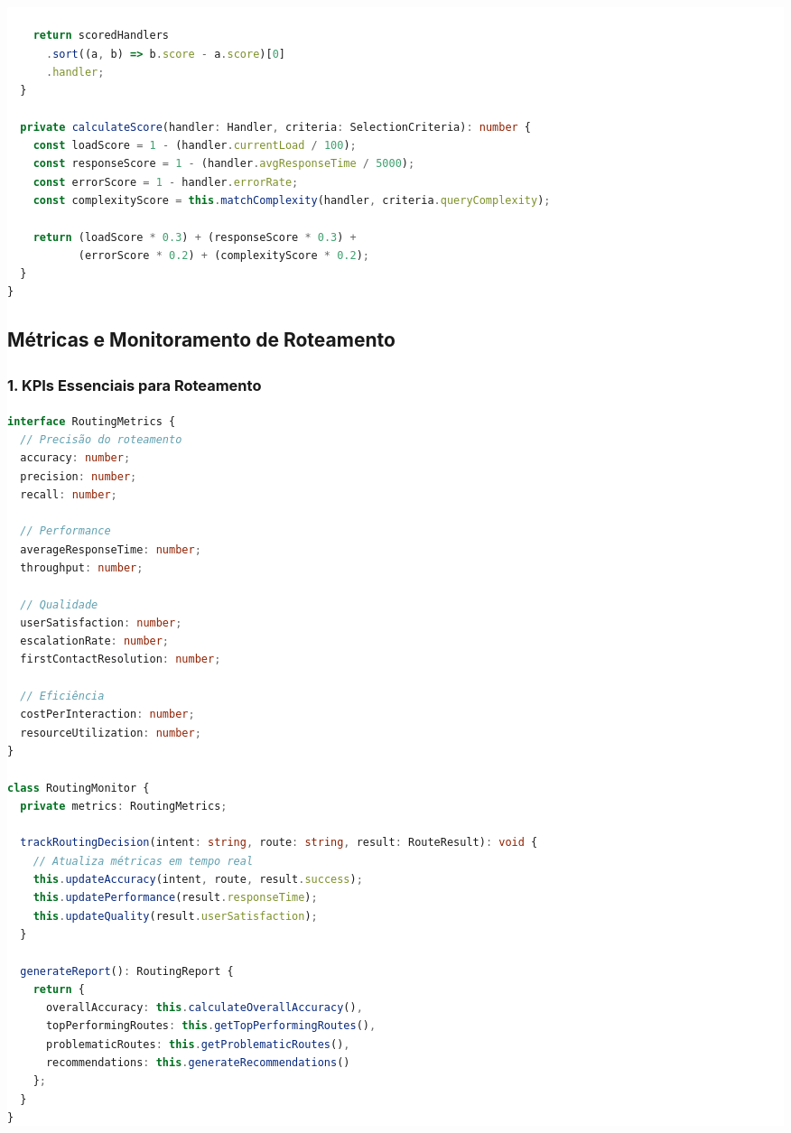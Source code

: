 ```typescript
    
    return scoredHandlers
      .sort((a, b) => b.score - a.score)[0]
      .handler;
  }
  
  private calculateScore(handler: Handler, criteria: SelectionCriteria): number {
    const loadScore = 1 - (handler.currentLoad / 100);
    const responseScore = 1 - (handler.avgResponseTime / 5000);
    const errorScore = 1 - handler.errorRate;
    const complexityScore = this.matchComplexity(handler, criteria.queryComplexity);
    
    return (loadScore * 0.3) + (responseScore * 0.3) + 
           (errorScore * 0.2) + (complexityScore * 0.2);
  }
}
```

## Métricas e Monitoramento de Roteamento

### 1. KPIs Essenciais para Roteamento

```typescript
interface RoutingMetrics {
  // Precisão do roteamento
  accuracy: number;
  precision: number;
  recall: number;
  
  // Performance
  averageResponseTime: number;
  throughput: number;
  
  // Qualidade
  userSatisfaction: number;
  escalationRate: number;
  firstContactResolution: number;
  
  // Eficiência
  costPerInteraction: number;
  resourceUtilization: number;
}

class RoutingMonitor {
  private metrics: RoutingMetrics;
  
  trackRoutingDecision(intent: string, route: string, result: RouteResult): void {
    // Atualiza métricas em tempo real
    this.updateAccuracy(intent, route, result.success);
    this.updatePerformance(result.responseTime);
    this.updateQuality(result.userSatisfaction);
  }
  
  generateReport(): RoutingReport {
    return {
      overallAccuracy: this.calculateOverallAccuracy(),
      topPerformingRoutes: this.getTopPerformingRoutes(),
      problematicRoutes: this.getProblematicRoutes(),
      recommendations: this.generateRecommendations()
    };
  }
}
```